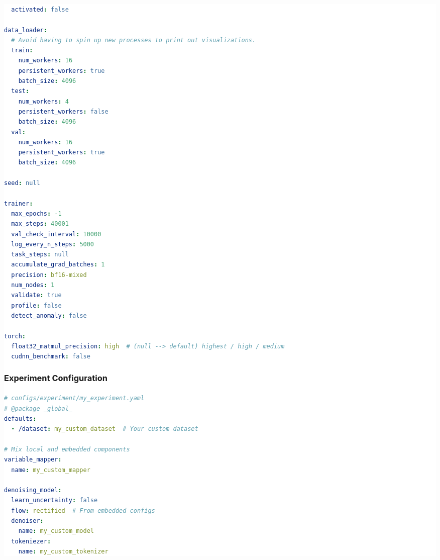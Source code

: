 ```yaml
  activated: false

data_loader:
  # Avoid having to spin up new processes to print out visualizations.
  train:
    num_workers: 16
    persistent_workers: true
    batch_size: 4096
  test:
    num_workers: 4
    persistent_workers: false
    batch_size: 4096
  val:
    num_workers: 16
    persistent_workers: true
    batch_size: 4096

seed: null

trainer:
  max_epochs: -1
  max_steps: 40001
  val_check_interval: 10000
  log_every_n_steps: 5000
  task_steps: null
  accumulate_grad_batches: 1
  precision: bf16-mixed
  num_nodes: 1
  validate: true
  profile: false
  detect_anomaly: false

torch:
  float32_matmul_precision: high  # (null --> default) highest / high / medium
  cudnn_benchmark: false

```

### Experiment Configuration

```yaml
# configs/experiment/my_experiment.yaml
# @package _global_
defaults:
  - /dataset: my_custom_dataset  # Your custom dataset

# Mix local and embedded components
variable_mapper:
  name: my_custom_mapper

denoising_model:
  learn_uncertainty: false
  flow: rectified  # From embedded configs
  denoiser:
    name: my_custom_model
  tokeniezer: 
    name: my_custom_tokenizer
```

